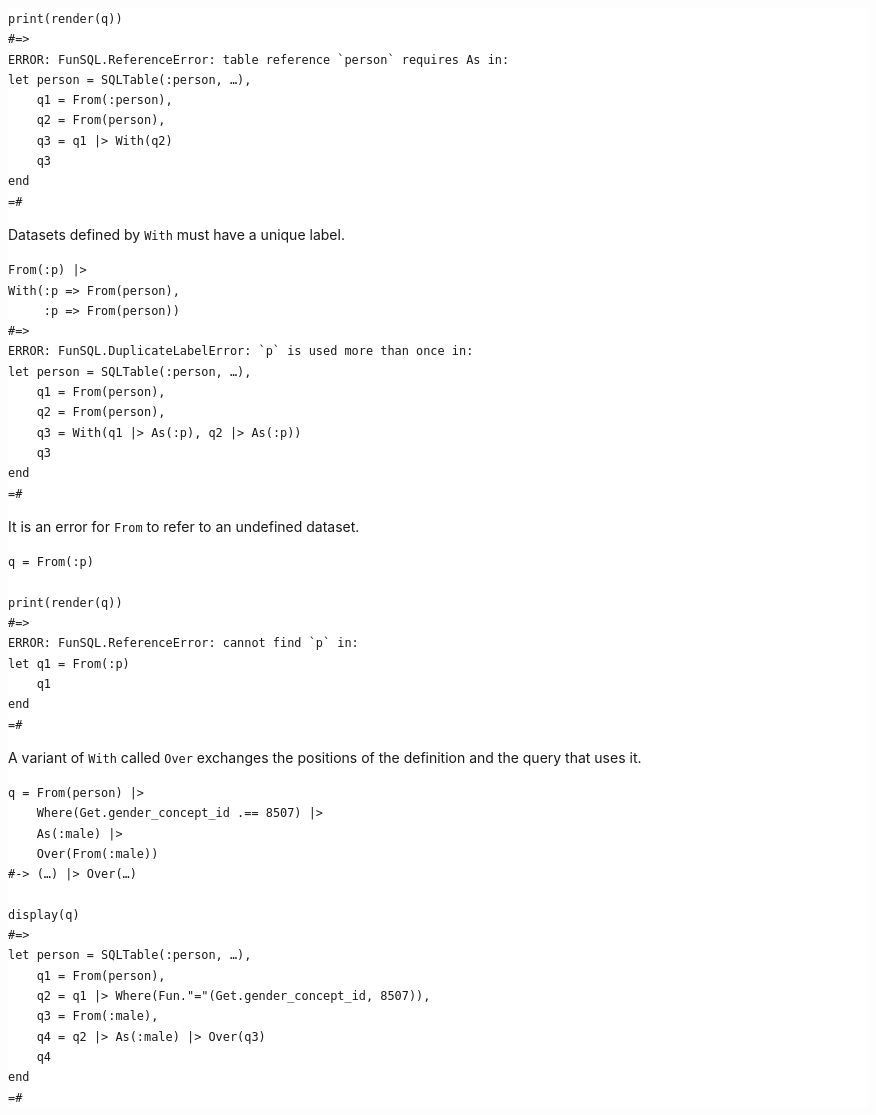     print(render(q))
    #=>
    ERROR: FunSQL.ReferenceError: table reference `person` requires As in:
    let person = SQLTable(:person, …),
        q1 = From(:person),
        q2 = From(person),
        q3 = q1 |> With(q2)
        q3
    end
    =#

Datasets defined by `With` must have a unique label.

    From(:p) |>
    With(:p => From(person),
         :p => From(person))
    #=>
    ERROR: FunSQL.DuplicateLabelError: `p` is used more than once in:
    let person = SQLTable(:person, …),
        q1 = From(person),
        q2 = From(person),
        q3 = With(q1 |> As(:p), q2 |> As(:p))
        q3
    end
    =#

It is an error for `From` to refer to an undefined dataset.

    q = From(:p)

    print(render(q))
    #=>
    ERROR: FunSQL.ReferenceError: cannot find `p` in:
    let q1 = From(:p)
        q1
    end
    =#

A variant of `With` called `Over` exchanges the positions of the definition
and the query that uses it.

    q = From(person) |>
        Where(Get.gender_concept_id .== 8507) |>
        As(:male) |>
        Over(From(:male))
    #-> (…) |> Over(…)

    display(q)
    #=>
    let person = SQLTable(:person, …),
        q1 = From(person),
        q2 = q1 |> Where(Fun."="(Get.gender_concept_id, 8507)),
        q3 = From(:male),
        q4 = q2 |> As(:male) |> Over(q3)
        q4
    end
    =#
